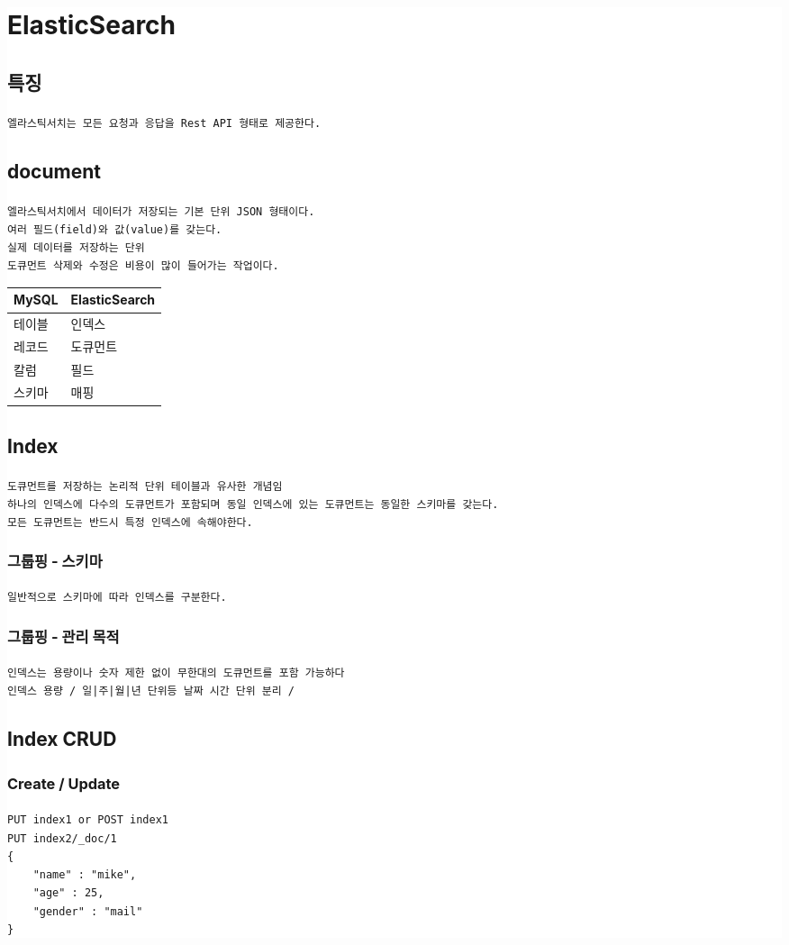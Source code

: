 # ElasticSearch

## 특징

    엘라스틱서치는 모든 요청과 응답을 Rest API 형태로 제공한다. 

## document

    엘라스틱서치에서 데이터가 저장되는 기본 단위 JSON 형태이다. 
    여러 필드(field)와 값(value)를 갖는다. 
    실제 데이터를 저장하는 단위
    도큐먼트 삭제와 수정은 비용이 많이 들어가는 작업이다.

| MySQL | ElasticSearch |
|-------|---------------|
| 테이블   | 인덱스           |
| 레코드   | 도큐먼트          |
| 칼럼    | 필드            |
| 스키마   | 매핑            |

## Index

    도큐먼트를 저장하는 논리적 단위 테이블과 유사한 개념임
    하나의 인덱스에 다수의 도큐먼트가 포함되며 동일 인덱스에 있는 도큐먼트는 동일한 스키마를 갖는다.
    모든 도큐먼트는 반드시 특정 인덱스에 속해야한다.

### 그룹핑 - 스키마

    일반적으로 스키마에 따라 인덱스를 구분한다.

### 그룹핑 - 관리 목적

    인덱스는 용량이나 숫자 제한 없이 무한대의 도큐먼트를 포함 가능하다
    인덱스 용량 / 일|주|월|년 단위등 날짜 시간 단위 분리 /

## Index CRUD

### Create / Update

    PUT index1 or POST index1
    PUT index2/_doc/1
    {
        "name" : "mike",
        "age" : 25,
        "gender" : "mail"
    }
